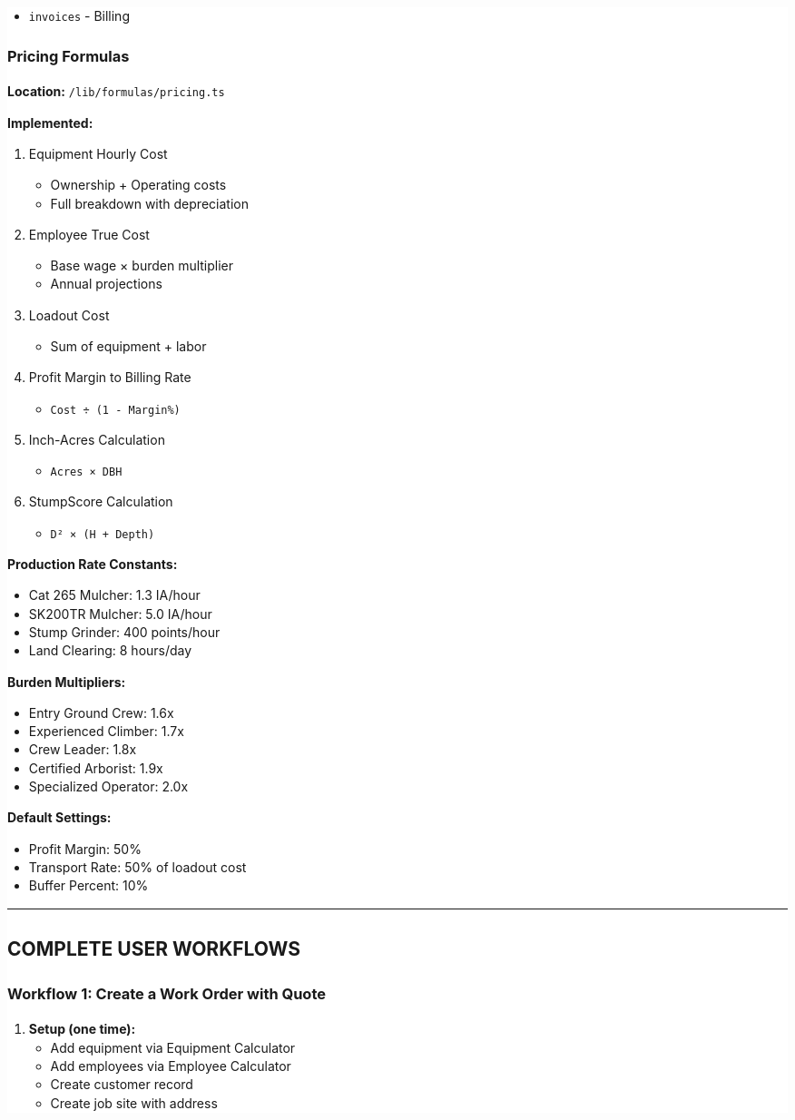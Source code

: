- `invoices` - Billing

### Pricing Formulas

**Location:** `/lib/formulas/pricing.ts`

**Implemented:**
1. Equipment Hourly Cost
   - Ownership + Operating costs
   - Full breakdown with depreciation

2. Employee True Cost
   - Base wage × burden multiplier
   - Annual projections

3. Loadout Cost
   - Sum of equipment + labor

4. Profit Margin to Billing Rate
   - `Cost ÷ (1 - Margin%)`

5. Inch-Acres Calculation
   - `Acres × DBH`

6. StumpScore Calculation
   - `D² × (H + Depth)`

**Production Rate Constants:**
- Cat 265 Mulcher: 1.3 IA/hour
- SK200TR Mulcher: 5.0 IA/hour
- Stump Grinder: 400 points/hour
- Land Clearing: 8 hours/day

**Burden Multipliers:**
- Entry Ground Crew: 1.6x
- Experienced Climber: 1.7x
- Crew Leader: 1.8x
- Certified Arborist: 1.9x
- Specialized Operator: 2.0x

**Default Settings:**
- Profit Margin: 50%
- Transport Rate: 50% of loadout cost
- Buffer Percent: 10%

---

## COMPLETE USER WORKFLOWS

### Workflow 1: Create a Work Order with Quote

1. **Setup (one time):**
   - Add equipment via Equipment Calculator
   - Add employees via Employee Calculator
   - Create customer record
   - Create job site with address
